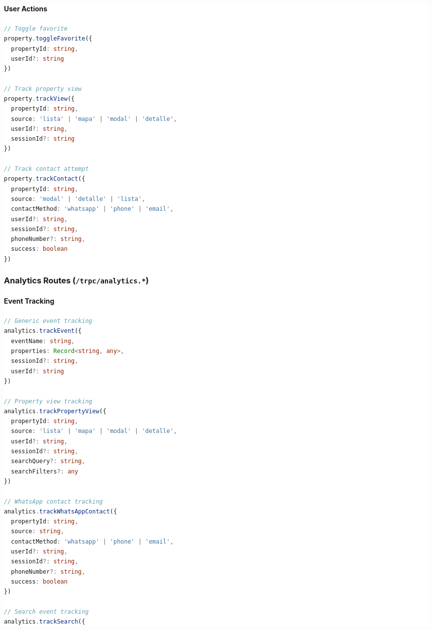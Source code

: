 
#### User Actions
```typescript
// Toggle favorite
property.toggleFavorite({
  propertyId: string,
  userId?: string
})

// Track property view
property.trackView({
  propertyId: string,
  source: 'lista' | 'mapa' | 'modal' | 'detalle',
  userId?: string,
  sessionId?: string
})

// Track contact attempt
property.trackContact({
  propertyId: string,
  source: 'modal' | 'detalle' | 'lista',
  contactMethod: 'whatsapp' | 'phone' | 'email',
  userId?: string,
  sessionId?: string,
  phoneNumber?: string,
  success: boolean
})
```

### Analytics Routes (`/trpc/analytics.*`)

#### Event Tracking
```typescript
// Generic event tracking
analytics.trackEvent({
  eventName: string,
  properties: Record<string, any>,
  sessionId?: string,
  userId?: string
})

// Property view tracking
analytics.trackPropertyView({
  propertyId: string,
  source: 'lista' | 'mapa' | 'modal' | 'detalle',
  userId?: string,
  sessionId?: string,
  searchQuery?: string,
  searchFilters?: any
})

// WhatsApp contact tracking
analytics.trackWhatsAppContact({
  propertyId: string,
  source: string,
  contactMethod: 'whatsapp' | 'phone' | 'email',
  userId?: string,
  sessionId?: string,
  phoneNumber?: string,
  success: boolean
})

// Search event tracking
analytics.trackSearch({
```